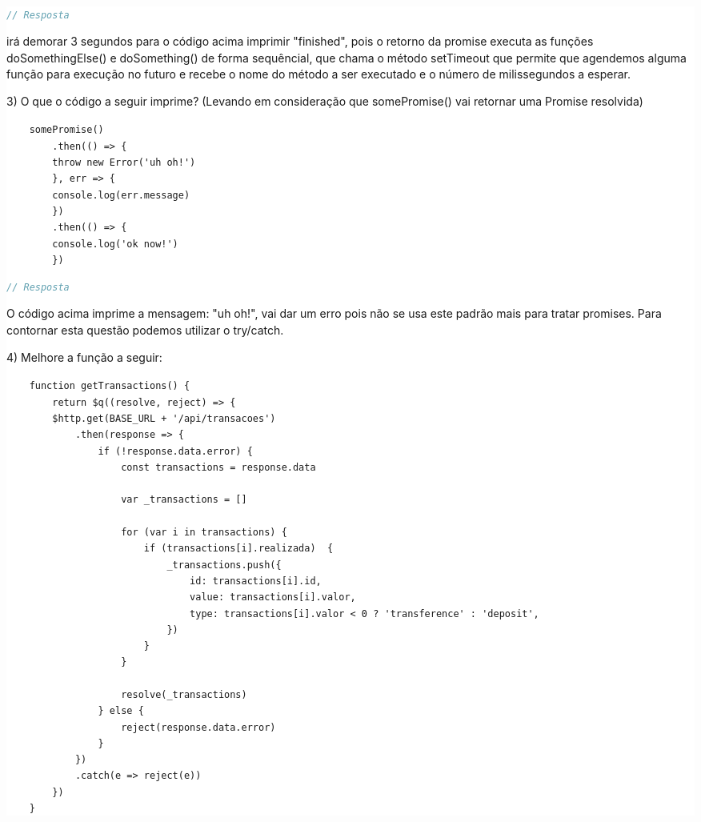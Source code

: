 ```

```

```js
// Resposta
```

irá demorar 3 segundos para o código acima imprimir "finished", pois o retorno da promise executa as funções doSomethingElse() e doSomething() de forma sequêncial, que chama o método setTimeout que permite que agendemos alguma função para execução no futuro e recebe o nome do método a ser executado e o número de milissegundos a esperar.

3\) O que o código a seguir imprime? (Levando em consideração que somePromise() vai retornar uma Promise resolvida)

```
	somePromise()
	    .then(() => {
		throw new Error('uh oh!')
	    }, err => {
		console.log(err.message)
	    })
	    .then(() => {
		console.log('ok now!')
	    })

```

```js
// Resposta
```

O código acima imprime a mensagem: "uh oh!", vai dar um erro pois não se usa este padrão mais para tratar promises. Para contornar esta questão podemos utilizar o try/catch.

4\) Melhore a função a seguir:

```
	function getTransactions() {
	    return $q((resolve, reject) => {
		$http.get(BASE_URL + '/api/transacoes')
		    .then(response => {
		        if (!response.data.error) {
		            const transactions = response.data

		            var _transactions = []

		            for (var i in transactions) {
		                if (transactions[i].realizada)  {
		                    _transactions.push({
		                        id: transactions[i].id,
		                        value: transactions[i].valor,
		                        type: transactions[i].valor < 0 ? 'transference' : 'deposit',
		                    })
		                }
		            }

		            resolve(_transactions)
		        } else {
		            reject(response.data.error)
		        }
		    })
		    .catch(e => reject(e))
	    })
    }

```
